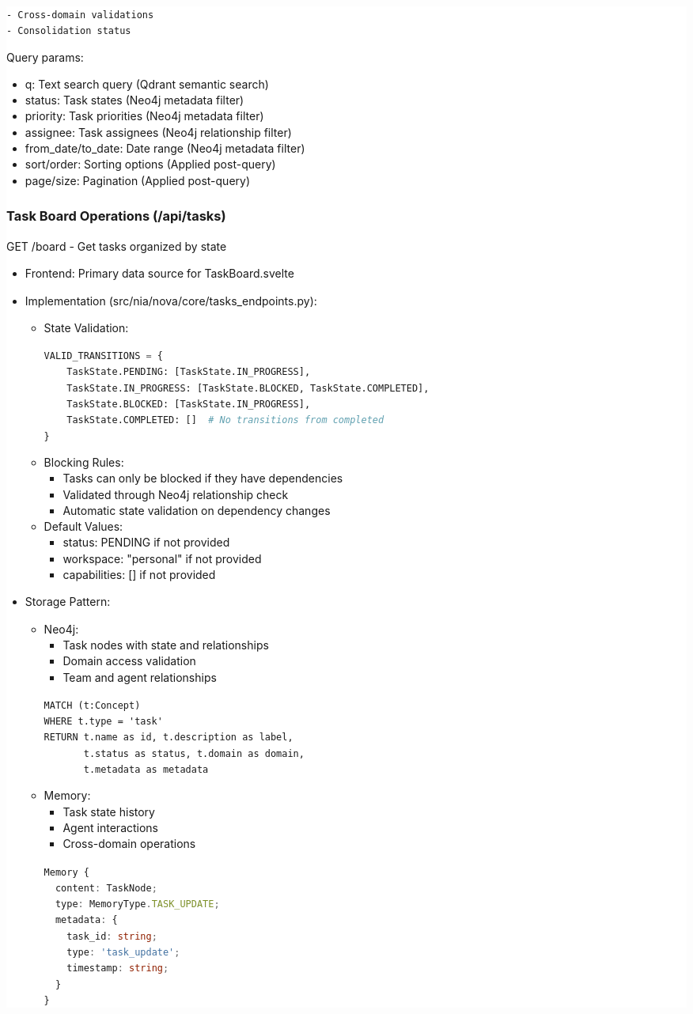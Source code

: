     - Cross-domain validations
    - Consolidation status

Query params:
- q: Text search query (Qdrant semantic search)
- status: Task states (Neo4j metadata filter)
- priority: Task priorities (Neo4j metadata filter)
- assignee: Task assignees (Neo4j relationship filter)
- from_date/to_date: Date range (Neo4j metadata filter)
- sort/order: Sorting options (Applied post-query)
- page/size: Pagination (Applied post-query)

### Task Board Operations (/api/tasks)
GET /board - Get tasks organized by state
- Frontend: Primary data source for TaskBoard.svelte
- Implementation (src/nia/nova/core/tasks_endpoints.py):
  * State Validation:
    ```python
    VALID_TRANSITIONS = {
        TaskState.PENDING: [TaskState.IN_PROGRESS],
        TaskState.IN_PROGRESS: [TaskState.BLOCKED, TaskState.COMPLETED],
        TaskState.BLOCKED: [TaskState.IN_PROGRESS],
        TaskState.COMPLETED: []  # No transitions from completed
    }
    ```
  * Blocking Rules:
    - Tasks can only be blocked if they have dependencies
    - Validated through Neo4j relationship check
    - Automatic state validation on dependency changes
  * Default Values:
    - status: PENDING if not provided
    - workspace: "personal" if not provided
    - capabilities: [] if not provided

- Storage Pattern:
  * Neo4j: 
    - Task nodes with state and relationships
    - Domain access validation
    - Team and agent relationships
    ```cypher
    MATCH (t:Concept)
    WHERE t.type = 'task'
    RETURN t.name as id, t.description as label, 
           t.status as status, t.domain as domain,
           t.metadata as metadata
    ```
  * Memory:
    - Task state history
    - Agent interactions
    - Cross-domain operations
    ```typescript
    Memory {
      content: TaskNode;
      type: MemoryType.TASK_UPDATE;
      metadata: {
        task_id: string;
        type: 'task_update';
        timestamp: string;
      }
    }
    ```
